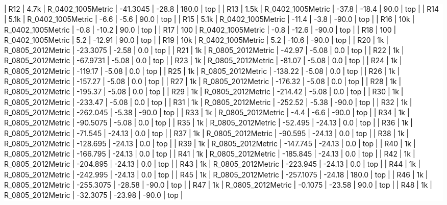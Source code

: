 | R12 | 4.7k | R_0402_1005Metric | -41.3045 | -28.8 | 180.0 | top | 
| R13 | 1.5k | R_0402_1005Metric | -37.8 | -18.4 | 90.0 | top | 
| R14 | 5.1k | R_0402_1005Metric | -6.6 | -5.6 | 90.0 | top | 
| R15 | 5.1k | R_0402_1005Metric | -11.4 | -3.8 | -90.0 | top | 
| R16 | 10k | R_0402_1005Metric | -0.8 | -10.2 | 90.0 | top | 
| R17 | 100 | R_0402_1005Metric | -0.8 | -12.6 | -90.0 | top | 
| R18 | 100 | R_0402_1005Metric | 5.2 | -12.91 | 90.0 | top | 
| R19 | 10k | R_0402_1005Metric | 5.2 | -10.6 | -90.0 | top | 
| R20 | 1k | R_0805_2012Metric | -23.3075 | -2.58 | 0.0 | top | 
| R21 | 1k | R_0805_2012Metric | -42.97 | -5.08 | 0.0 | top | 
| R22 | 1k | R_0805_2012Metric | -67.9731 | -5.08 | 0.0 | top | 
| R23 | 1k | R_0805_2012Metric | -81.07 | -5.08 | 0.0 | top | 
| R24 | 1k | R_0805_2012Metric | -119.17 | -5.08 | 0.0 | top | 
| R25 | 1k | R_0805_2012Metric | -138.22 | -5.08 | 0.0 | top | 
| R26 | 1k | R_0805_2012Metric | -157.27 | -5.08 | 0.0 | top | 
| R27 | 1k | R_0805_2012Metric | -176.32 | -5.08 | 0.0 | top | 
| R28 | 1k | R_0805_2012Metric | -195.37 | -5.08 | 0.0 | top | 
| R29 | 1k | R_0805_2012Metric | -214.42 | -5.08 | 0.0 | top | 
| R30 | 1k | R_0805_2012Metric | -233.47 | -5.08 | 0.0 | top | 
| R31 | 1k | R_0805_2012Metric | -252.52 | -5.38 | -90.0 | top | 
| R32 | 1k | R_0805_2012Metric | -262.045 | -5.38 | -90.0 | top | 
| R33 | 1k | R_0805_2012Metric | -4.4 | -6.6 | -90.0 | top | 
| R34 | 1k | R_0805_2012Metric | -90.5075 | -5.08 | 0.0 | top | 
| R35 | 1k | R_0805_2012Metric | -52.495 | -24.13 | 0.0 | top | 
| R36 | 1k | R_0805_2012Metric | -71.545 | -24.13 | 0.0 | top | 
| R37 | 1k | R_0805_2012Metric | -90.595 | -24.13 | 0.0 | top | 
| R38 | 1k | R_0805_2012Metric | -128.695 | -24.13 | 0.0 | top | 
| R39 | 1k | R_0805_2012Metric | -147.745 | -24.13 | 0.0 | top | 
| R40 | 1k | R_0805_2012Metric | -166.795 | -24.13 | 0.0 | top | 
| R41 | 1k | R_0805_2012Metric | -185.845 | -24.13 | 0.0 | top | 
| R42 | 1k | R_0805_2012Metric | -204.895 | -24.13 | 0.0 | top | 
| R43 | 1k | R_0805_2012Metric | -223.945 | -24.13 | 0.0 | top | 
| R44 | 1k | R_0805_2012Metric | -242.995 | -24.13 | 0.0 | top | 
| R45 | 1k | R_0805_2012Metric | -257.1075 | -24.18 | 180.0 | top | 
| R46 | 1k | R_0805_2012Metric | -255.3075 | -28.58 | -90.0 | top | 
| R47 | 1k | R_0805_2012Metric | -0.1075 | -23.58 | 90.0 | top | 
| R48 | 1k | R_0805_2012Metric | -32.3075 | -23.98 | -90.0 | top | 